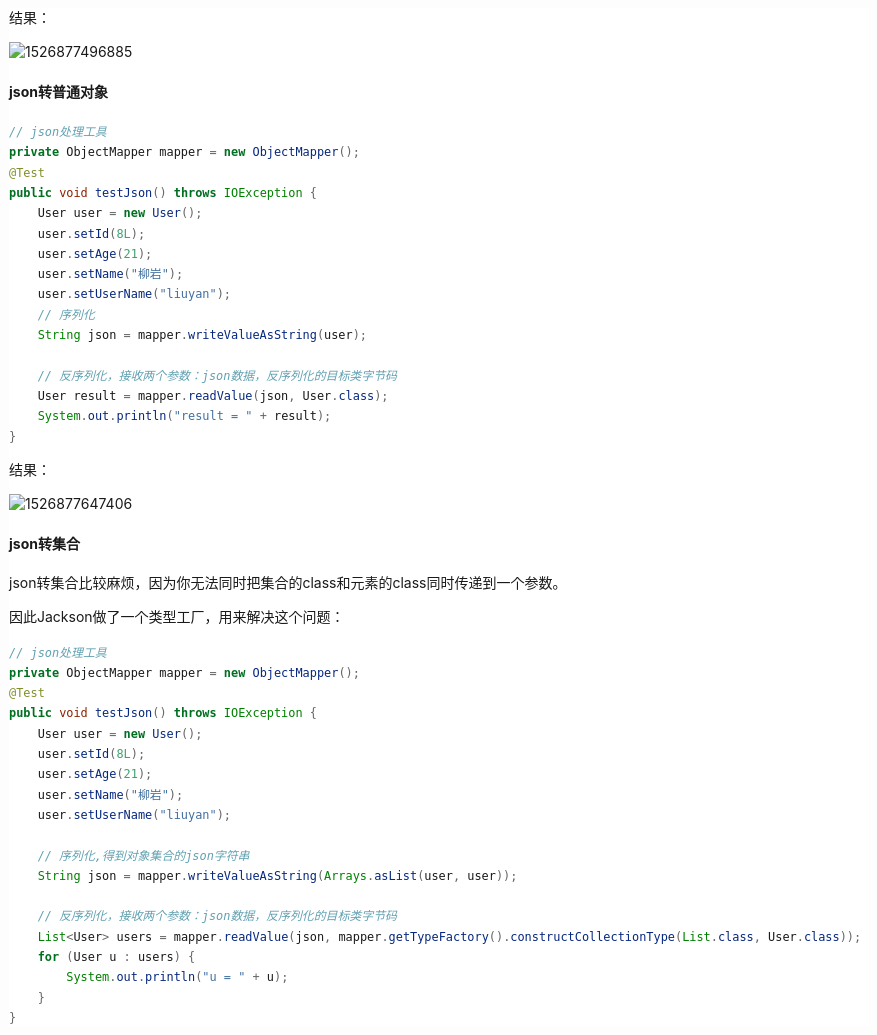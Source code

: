 结果：

![1526877496885](/assets/l乐优/1526877496885.png)



#### json转普通对象

```java
// json处理工具
private ObjectMapper mapper = new ObjectMapper();
@Test
public void testJson() throws IOException {
    User user = new User();
    user.setId(8L);
    user.setAge(21);
    user.setName("柳岩");
    user.setUserName("liuyan");
    // 序列化
    String json = mapper.writeValueAsString(user);

    // 反序列化，接收两个参数：json数据，反序列化的目标类字节码
    User result = mapper.readValue(json, User.class);
    System.out.println("result = " + result);
}
```

结果：

![1526877647406](/assets/l乐优/1526877647406.png)



#### json转集合

json转集合比较麻烦，因为你无法同时把集合的class和元素的class同时传递到一个参数。

因此Jackson做了一个类型工厂，用来解决这个问题：

```java
// json处理工具
private ObjectMapper mapper = new ObjectMapper();
@Test
public void testJson() throws IOException {
    User user = new User();
    user.setId(8L);
    user.setAge(21);
    user.setName("柳岩");
    user.setUserName("liuyan");

    // 序列化,得到对象集合的json字符串
    String json = mapper.writeValueAsString(Arrays.asList(user, user));

    // 反序列化，接收两个参数：json数据，反序列化的目标类字节码
    List<User> users = mapper.readValue(json, mapper.getTypeFactory().constructCollectionType(List.class, User.class));
    for (User u : users) {
        System.out.println("u = " + u);
    }
}
```
